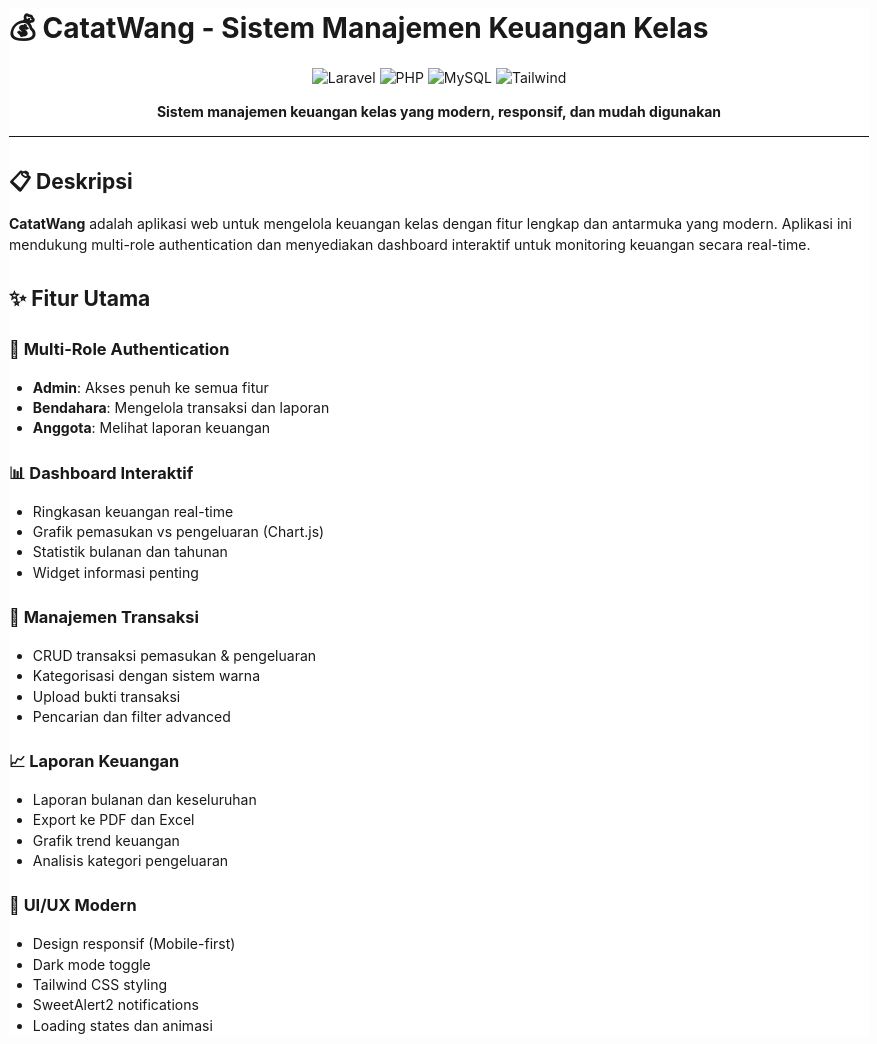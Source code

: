 # 💰 CatatWang - Sistem Manajemen Keuangan Kelas

<p align="center">
  <img src="https://img.shields.io/badge/Laravel-11.x-red?style=for-the-badge&logo=laravel" alt="Laravel">
  <img src="https://img.shields.io/badge/PHP-8.2+-blue?style=for-the-badge&logo=php" alt="PHP">
  <img src="https://img.shields.io/badge/MySQL-8.0+-orange?style=for-the-badge&logo=mysql" alt="MySQL">
  <img src="https://img.shields.io/badge/TailwindCSS-3.x-cyan?style=for-the-badge&logo=tailwindcss" alt="Tailwind">
</p>

<p align="center">
  <strong>Sistem manajemen keuangan kelas yang modern, responsif, dan mudah digunakan</strong>
</p>

---

## 📋 Deskripsi

**CatatWang** adalah aplikasi web untuk mengelola keuangan kelas dengan fitur lengkap dan antarmuka yang modern. Aplikasi ini mendukung multi-role authentication dan menyediakan dashboard interaktif untuk monitoring keuangan secara real-time.

## ✨ Fitur Utama

### 🔐 **Multi-Role Authentication**
- **Admin**: Akses penuh ke semua fitur
- **Bendahara**: Mengelola transaksi dan laporan
- **Anggota**: Melihat laporan keuangan

### 📊 **Dashboard Interaktif**
- Ringkasan keuangan real-time
- Grafik pemasukan vs pengeluaran (Chart.js)
- Statistik bulanan dan tahunan
- Widget informasi penting

### 💸 **Manajemen Transaksi**
- CRUD transaksi pemasukan & pengeluaran
- Kategorisasi dengan sistem warna
- Upload bukti transaksi
- Pencarian dan filter advanced

### 📈 **Laporan Keuangan**
- Laporan bulanan dan keseluruhan
- Export ke PDF dan Excel
- Grafik trend keuangan
- Analisis kategori pengeluaran

### 🎨 **UI/UX Modern**
- Design responsif (Mobile-first)
- Dark mode toggle
- Tailwind CSS styling
- SweetAlert2 notifications
- Loading states dan animasi
